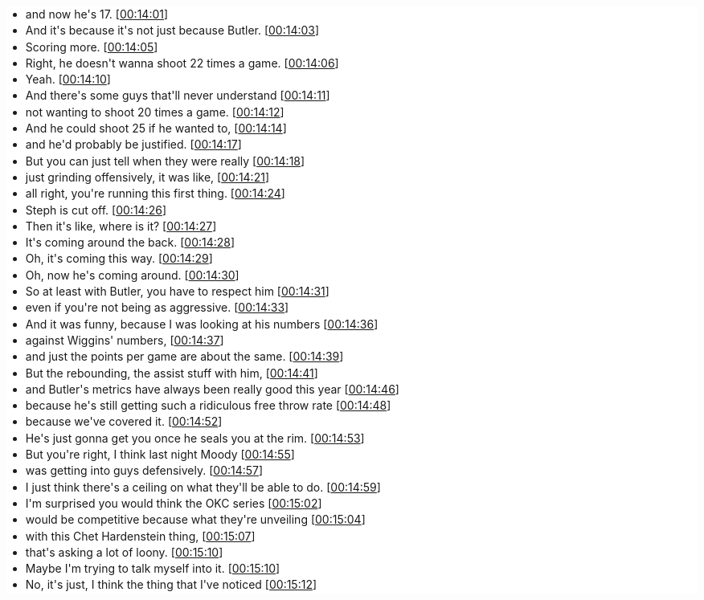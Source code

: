 *  and now he's 17. [[00:14:01](https://www.youtube.com/watch?v=9X8L17mSD_A&t=841.9s)]
*  And it's because it's not just because Butler. [[00:14:03](https://www.youtube.com/watch?v=9X8L17mSD_A&t=843.5799999999999s)]
*  Scoring more. [[00:14:05](https://www.youtube.com/watch?v=9X8L17mSD_A&t=845.5s)]
*  Right, he doesn't wanna shoot 22 times a game. [[00:14:06](https://www.youtube.com/watch?v=9X8L17mSD_A&t=846.4599999999999s)]
*  Yeah. [[00:14:10](https://www.youtube.com/watch?v=9X8L17mSD_A&t=850.2199999999999s)]
*  And there's some guys that'll never understand [[00:14:11](https://www.youtube.com/watch?v=9X8L17mSD_A&t=851.06s)]
*  not wanting to shoot 20 times a game. [[00:14:12](https://www.youtube.com/watch?v=9X8L17mSD_A&t=852.64s)]
*  And he could shoot 25 if he wanted to, [[00:14:14](https://www.youtube.com/watch?v=9X8L17mSD_A&t=854.6999999999999s)]
*  and he'd probably be justified. [[00:14:17](https://www.youtube.com/watch?v=9X8L17mSD_A&t=857.38s)]
*  But you can just tell when they were really [[00:14:18](https://www.youtube.com/watch?v=9X8L17mSD_A&t=858.86s)]
*  just grinding offensively, it was like, [[00:14:21](https://www.youtube.com/watch?v=9X8L17mSD_A&t=861.62s)]
*  all right, you're running this first thing. [[00:14:24](https://www.youtube.com/watch?v=9X8L17mSD_A&t=864.62s)]
*  Steph is cut off. [[00:14:26](https://www.youtube.com/watch?v=9X8L17mSD_A&t=866.5400000000001s)]
*  Then it's like, where is it? [[00:14:27](https://www.youtube.com/watch?v=9X8L17mSD_A&t=867.62s)]
*  It's coming around the back. [[00:14:28](https://www.youtube.com/watch?v=9X8L17mSD_A&t=868.46s)]
*  Oh, it's coming this way. [[00:14:29](https://www.youtube.com/watch?v=9X8L17mSD_A&t=869.2800000000001s)]
*  Oh, now he's coming around. [[00:14:30](https://www.youtube.com/watch?v=9X8L17mSD_A&t=870.12s)]
*  So at least with Butler, you have to respect him [[00:14:31](https://www.youtube.com/watch?v=9X8L17mSD_A&t=871.46s)]
*  even if you're not being as aggressive. [[00:14:33](https://www.youtube.com/watch?v=9X8L17mSD_A&t=873.7s)]
*  And it was funny, because I was looking at his numbers [[00:14:36](https://www.youtube.com/watch?v=9X8L17mSD_A&t=876.14s)]
*  against Wiggins' numbers, [[00:14:37](https://www.youtube.com/watch?v=9X8L17mSD_A&t=877.6600000000001s)]
*  and just the points per game are about the same. [[00:14:39](https://www.youtube.com/watch?v=9X8L17mSD_A&t=879.38s)]
*  But the rebounding, the assist stuff with him, [[00:14:41](https://www.youtube.com/watch?v=9X8L17mSD_A&t=881.7800000000001s)]
*  and Butler's metrics have always been really good this year [[00:14:46](https://www.youtube.com/watch?v=9X8L17mSD_A&t=886.5400000000001s)]
*  because he's still getting such a ridiculous free throw rate [[00:14:48](https://www.youtube.com/watch?v=9X8L17mSD_A&t=888.72s)]
*  because we've covered it. [[00:14:52](https://www.youtube.com/watch?v=9X8L17mSD_A&t=892.22s)]
*  He's just gonna get you once he seals you at the rim. [[00:14:53](https://www.youtube.com/watch?v=9X8L17mSD_A&t=893.6999999999999s)]
*  But you're right, I think last night Moody [[00:14:55](https://www.youtube.com/watch?v=9X8L17mSD_A&t=895.78s)]
*  was getting into guys defensively. [[00:14:57](https://www.youtube.com/watch?v=9X8L17mSD_A&t=897.62s)]
*  I just think there's a ceiling on what they'll be able to do. [[00:14:59](https://www.youtube.com/watch?v=9X8L17mSD_A&t=899.5999999999999s)]
*  I'm surprised you would think the OKC series [[00:15:02](https://www.youtube.com/watch?v=9X8L17mSD_A&t=902.8199999999999s)]
*  would be competitive because what they're unveiling [[00:15:04](https://www.youtube.com/watch?v=9X8L17mSD_A&t=904.9s)]
*  with this Chet Hardenstein thing, [[00:15:07](https://www.youtube.com/watch?v=9X8L17mSD_A&t=907.38s)]
*  that's asking a lot of loony. [[00:15:10](https://www.youtube.com/watch?v=9X8L17mSD_A&t=910.14s)]
*  Maybe I'm trying to talk myself into it. [[00:15:10](https://www.youtube.com/watch?v=9X8L17mSD_A&t=910.98s)]
*  No, it's just, I think the thing that I've noticed [[00:15:12](https://www.youtube.com/watch?v=9X8L17mSD_A&t=912.6999999999999s)]